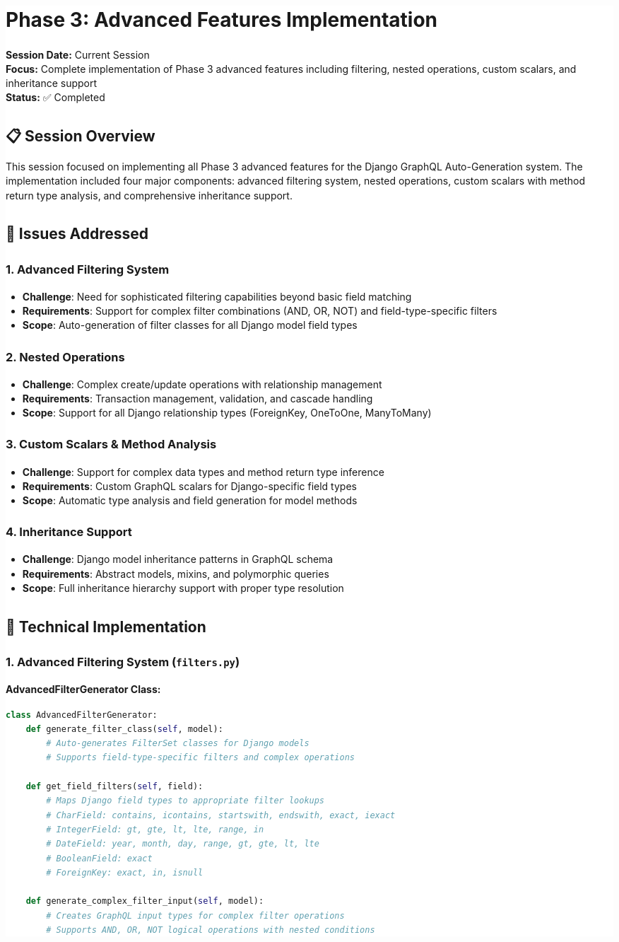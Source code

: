 # Phase 3: Advanced Features Implementation

**Session Date:** Current Session  
**Focus:** Complete implementation of Phase 3 advanced features including filtering, nested operations, custom scalars, and inheritance support  
**Status:** ✅ Completed  

## 📋 Session Overview

This session focused on implementing all Phase 3 advanced features for the Django GraphQL Auto-Generation system. The implementation included four major components: advanced filtering system, nested operations, custom scalars with method return type analysis, and comprehensive inheritance support.

## 🎯 Issues Addressed

### 1. Advanced Filtering System
- **Challenge**: Need for sophisticated filtering capabilities beyond basic field matching
- **Requirements**: Support for complex filter combinations (AND, OR, NOT) and field-type-specific filters
- **Scope**: Auto-generation of filter classes for all Django model field types

### 2. Nested Operations
- **Challenge**: Complex create/update operations with relationship management
- **Requirements**: Transaction management, validation, and cascade handling
- **Scope**: Support for all Django relationship types (ForeignKey, OneToOne, ManyToMany)

### 3. Custom Scalars & Method Analysis
- **Challenge**: Support for complex data types and method return type inference
- **Requirements**: Custom GraphQL scalars for Django-specific field types
- **Scope**: Automatic type analysis and field generation for model methods

### 4. Inheritance Support
- **Challenge**: Django model inheritance patterns in GraphQL schema
- **Requirements**: Abstract models, mixins, and polymorphic queries
- **Scope**: Full inheritance hierarchy support with proper type resolution

## 🔧 Technical Implementation

### 1. Advanced Filtering System (`filters.py`)

**AdvancedFilterGenerator Class:**
```python
class AdvancedFilterGenerator:
    def generate_filter_class(self, model):
        # Auto-generates FilterSet classes for Django models
        # Supports field-type-specific filters and complex operations
        
    def get_field_filters(self, field):
        # Maps Django field types to appropriate filter lookups
        # CharField: contains, icontains, startswith, endswith, exact, iexact
        # IntegerField: gt, gte, lt, lte, range, in
        # DateField: year, month, day, range, gt, gte, lt, lte
        # BooleanField: exact
        # ForeignKey: exact, in, isnull
        
    def generate_complex_filter_input(self, model):
        # Creates GraphQL input types for complex filter operations
        # Supports AND, OR, NOT logical operations with nested conditions
```
